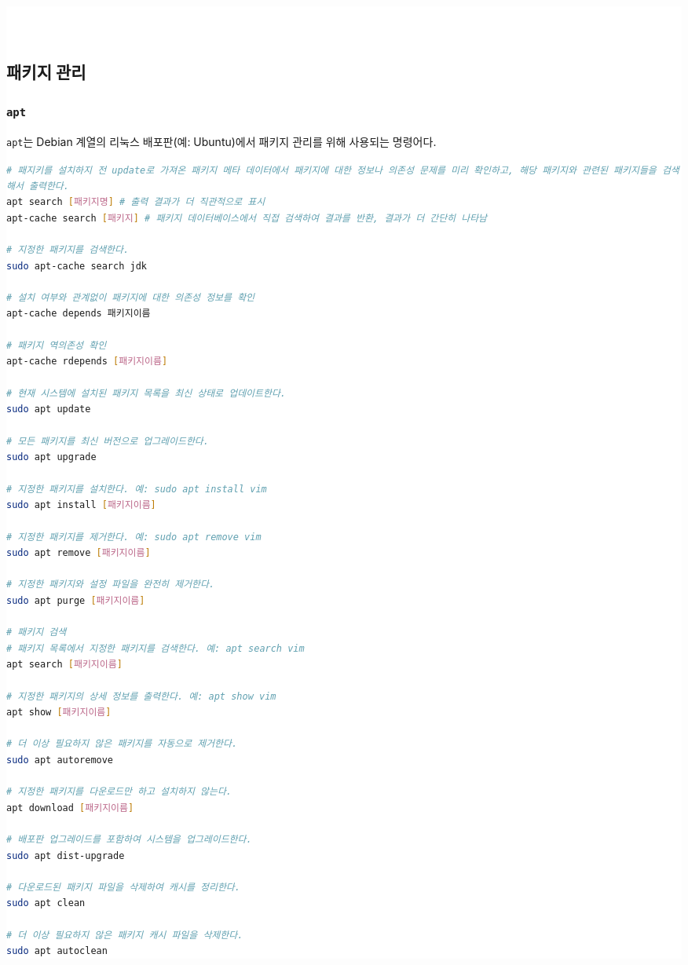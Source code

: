 <br/>
<br/>

## 패키지 관리

### `apt`
`apt`는 Debian 계열의 리눅스 배포판(예: Ubuntu)에서 패키지 관리를 위해 사용되는 명령어다. 

```bash
# 패지키를 설치하지 전 update로 가져온 패키지 메타 데이터에서 패키지에 대한 정보나 의존성 문제를 미리 확인하고, 해당 패키지와 관련된 패키지들을 검색해서 출력한다.
apt search [패키지명] # 출력 결과가 더 직관적으로 표시
apt-cache search [패키지] # 패키지 데이터베이스에서 직접 검색하여 결과를 반환, 결과가 더 간단히 나타남

# 지정한 패키지를 검색한다.
sudo apt-cache search jdk

# 설치 여부와 관계없이 패키지에 대한 의존성 정보를 확인
apt-cache depends 패키지이름

# 패키지 역의존성 확인
apt-cache rdepends [패키지이름]

# 현재 시스템에 설치된 패키지 목록을 최신 상태로 업데이트한다.
sudo apt update

# 모든 패키지를 최신 버전으로 업그레이드한다.
sudo apt upgrade

# 지정한 패키지를 설치한다. 예: sudo apt install vim
sudo apt install [패키지이름]

# 지정한 패키지를 제거한다. 예: sudo apt remove vim
sudo apt remove [패키지이름]

# 지정한 패키지와 설정 파일을 완전히 제거한다.
sudo apt purge [패키지이름]

# 패키지 검색
# 패키지 목록에서 지정한 패키지를 검색한다. 예: apt search vim
apt search [패키지이름]

# 지정한 패키지의 상세 정보를 출력한다. 예: apt show vim
apt show [패키지이름]

# 더 이상 필요하지 않은 패키지를 자동으로 제거한다.
sudo apt autoremove

# 지정한 패키지를 다운로드만 하고 설치하지 않는다.
apt download [패키지이름]

# 배포판 업그레이드를 포함하여 시스템을 업그레이드한다.
sudo apt dist-upgrade

# 다운로드된 패키지 파일을 삭제하여 캐시를 정리한다.
sudo apt clean

# 더 이상 필요하지 않은 패키지 캐시 파일을 삭제한다.
sudo apt autoclean
```

